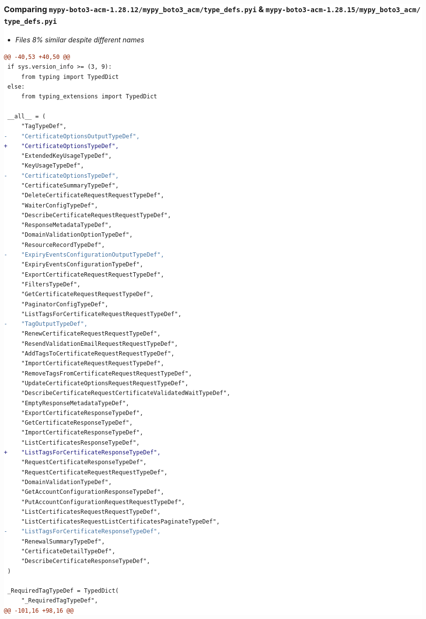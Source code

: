 ### Comparing `mypy-boto3-acm-1.28.12/mypy_boto3_acm/type_defs.pyi` & `mypy-boto3-acm-1.28.15/mypy_boto3_acm/type_defs.pyi`

 * *Files 8% similar despite different names*

```diff
@@ -40,53 +40,50 @@
 if sys.version_info >= (3, 9):
     from typing import TypedDict
 else:
     from typing_extensions import TypedDict
 
 __all__ = (
     "TagTypeDef",
-    "CertificateOptionsOutputTypeDef",
+    "CertificateOptionsTypeDef",
     "ExtendedKeyUsageTypeDef",
     "KeyUsageTypeDef",
-    "CertificateOptionsTypeDef",
     "CertificateSummaryTypeDef",
     "DeleteCertificateRequestRequestTypeDef",
     "WaiterConfigTypeDef",
     "DescribeCertificateRequestRequestTypeDef",
     "ResponseMetadataTypeDef",
     "DomainValidationOptionTypeDef",
     "ResourceRecordTypeDef",
-    "ExpiryEventsConfigurationOutputTypeDef",
     "ExpiryEventsConfigurationTypeDef",
     "ExportCertificateRequestRequestTypeDef",
     "FiltersTypeDef",
     "GetCertificateRequestRequestTypeDef",
     "PaginatorConfigTypeDef",
     "ListTagsForCertificateRequestRequestTypeDef",
-    "TagOutputTypeDef",
     "RenewCertificateRequestRequestTypeDef",
     "ResendValidationEmailRequestRequestTypeDef",
     "AddTagsToCertificateRequestRequestTypeDef",
     "ImportCertificateRequestRequestTypeDef",
     "RemoveTagsFromCertificateRequestRequestTypeDef",
     "UpdateCertificateOptionsRequestRequestTypeDef",
     "DescribeCertificateRequestCertificateValidatedWaitTypeDef",
     "EmptyResponseMetadataTypeDef",
     "ExportCertificateResponseTypeDef",
     "GetCertificateResponseTypeDef",
     "ImportCertificateResponseTypeDef",
     "ListCertificatesResponseTypeDef",
+    "ListTagsForCertificateResponseTypeDef",
     "RequestCertificateResponseTypeDef",
     "RequestCertificateRequestRequestTypeDef",
     "DomainValidationTypeDef",
     "GetAccountConfigurationResponseTypeDef",
     "PutAccountConfigurationRequestRequestTypeDef",
     "ListCertificatesRequestRequestTypeDef",
     "ListCertificatesRequestListCertificatesPaginateTypeDef",
-    "ListTagsForCertificateResponseTypeDef",
     "RenewalSummaryTypeDef",
     "CertificateDetailTypeDef",
     "DescribeCertificateResponseTypeDef",
 )
 
 _RequiredTagTypeDef = TypedDict(
     "_RequiredTagTypeDef",
@@ -101,16 +98,16 @@
```